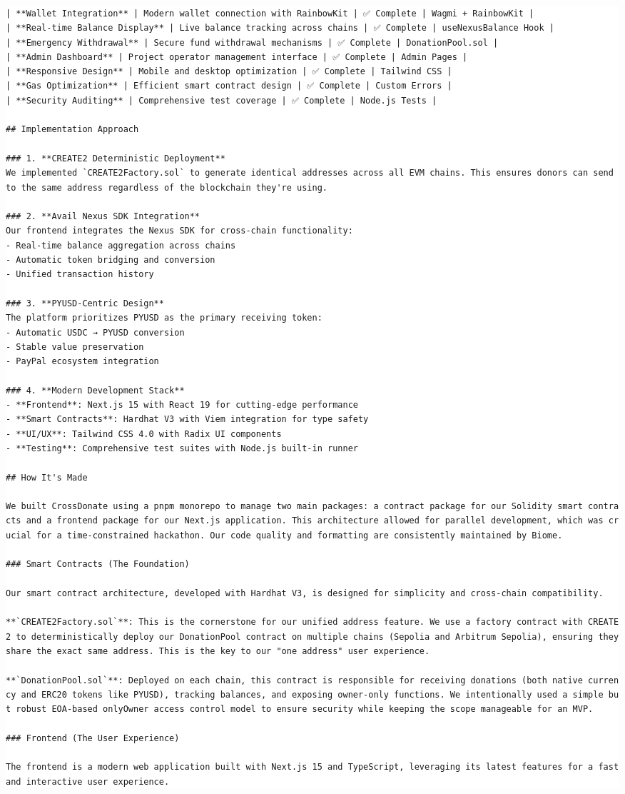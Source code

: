 ```
| **Wallet Integration** | Modern wallet connection with RainbowKit | ✅ Complete | Wagmi + RainbowKit |
| **Real-time Balance Display** | Live balance tracking across chains | ✅ Complete | useNexusBalance Hook |
| **Emergency Withdrawal** | Secure fund withdrawal mechanisms | ✅ Complete | DonationPool.sol |
| **Admin Dashboard** | Project operator management interface | ✅ Complete | Admin Pages |
| **Responsive Design** | Mobile and desktop optimization | ✅ Complete | Tailwind CSS |
| **Gas Optimization** | Efficient smart contract design | ✅ Complete | Custom Errors |
| **Security Auditing** | Comprehensive test coverage | ✅ Complete | Node.js Tests |

## Implementation Approach

### 1. **CREATE2 Deterministic Deployment**
We implemented `CREATE2Factory.sol` to generate identical addresses across all EVM chains. This ensures donors can send to the same address regardless of the blockchain they're using.

### 2. **Avail Nexus SDK Integration**
Our frontend integrates the Nexus SDK for cross-chain functionality:
- Real-time balance aggregation across chains
- Automatic token bridging and conversion
- Unified transaction history

### 3. **PYUSD-Centric Design**
The platform prioritizes PYUSD as the primary receiving token:
- Automatic USDC → PYUSD conversion
- Stable value preservation
- PayPal ecosystem integration

### 4. **Modern Development Stack**
- **Frontend**: Next.js 15 with React 19 for cutting-edge performance
- **Smart Contracts**: Hardhat V3 with Viem integration for type safety
- **UI/UX**: Tailwind CSS 4.0 with Radix UI components
- **Testing**: Comprehensive test suites with Node.js built-in runner

## How It's Made

We built CrossDonate using a pnpm monorepo to manage two main packages: a contract package for our Solidity smart contracts and a frontend package for our Next.js application. This architecture allowed for parallel development, which was crucial for a time-constrained hackathon. Our code quality and formatting are consistently maintained by Biome.

### Smart Contracts (The Foundation)

Our smart contract architecture, developed with Hardhat V3, is designed for simplicity and cross-chain compatibility.

**`CREATE2Factory.sol`**: This is the cornerstone for our unified address feature. We use a factory contract with CREATE2 to deterministically deploy our DonationPool contract on multiple chains (Sepolia and Arbitrum Sepolia), ensuring they share the exact same address. This is the key to our "one address" user experience.

**`DonationPool.sol`**: Deployed on each chain, this contract is responsible for receiving donations (both native currency and ERC20 tokens like PYUSD), tracking balances, and exposing owner-only functions. We intentionally used a simple but robust EOA-based onlyOwner access control model to ensure security while keeping the scope manageable for an MVP.

### Frontend (The User Experience)

The frontend is a modern web application built with Next.js 15 and TypeScript, leveraging its latest features for a fast and interactive user experience.

```